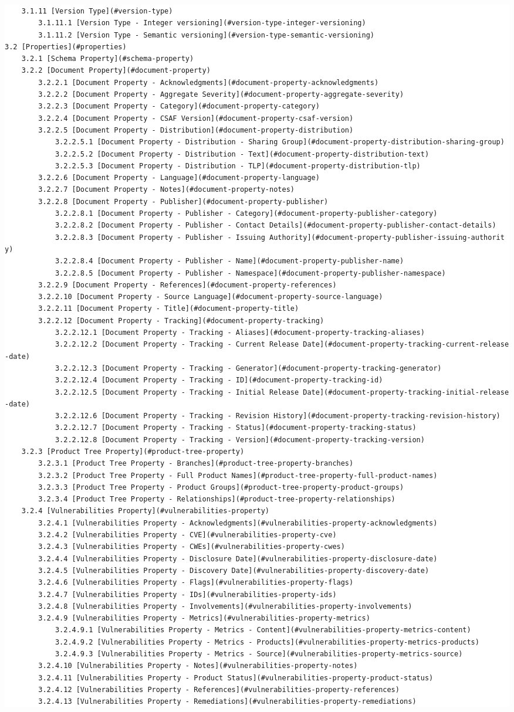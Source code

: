 		3.1.11 [Version Type](#version-type)  
			3.1.11.1 [Version Type - Integer versioning](#version-type-integer-versioning)  
			3.1.11.2 [Version Type - Semantic versioning](#version-type-semantic-versioning)  
	3.2 [Properties](#properties)  
		3.2.1 [Schema Property](#schema-property)  
		3.2.2 [Document Property](#document-property)  
			3.2.2.1 [Document Property - Acknowledgments](#document-property-acknowledgments)  
			3.2.2.2 [Document Property - Aggregate Severity](#document-property-aggregate-severity)  
			3.2.2.3 [Document Property - Category](#document-property-category)  
			3.2.2.4 [Document Property - CSAF Version](#document-property-csaf-version)  
			3.2.2.5 [Document Property - Distribution](#document-property-distribution)  
				3.2.2.5.1 [Document Property - Distribution - Sharing Group](#document-property-distribution-sharing-group)  
				3.2.2.5.2 [Document Property - Distribution - Text](#document-property-distribution-text)  
				3.2.2.5.3 [Document Property - Distribution - TLP](#document-property-distribution-tlp)  
			3.2.2.6 [Document Property - Language](#document-property-language)  
			3.2.2.7 [Document Property - Notes](#document-property-notes)  
			3.2.2.8 [Document Property - Publisher](#document-property-publisher)  
				3.2.2.8.1 [Document Property - Publisher - Category](#document-property-publisher-category)  
				3.2.2.8.2 [Document Property - Publisher - Contact Details](#document-property-publisher-contact-details)  
				3.2.2.8.3 [Document Property - Publisher - Issuing Authority](#document-property-publisher-issuing-authority)  
				3.2.2.8.4 [Document Property - Publisher - Name](#document-property-publisher-name)  
				3.2.2.8.5 [Document Property - Publisher - Namespace](#document-property-publisher-namespace)  
			3.2.2.9 [Document Property - References](#document-property-references)  
			3.2.2.10 [Document Property - Source Language](#document-property-source-language)  
			3.2.2.11 [Document Property - Title](#document-property-title)  
			3.2.2.12 [Document Property - Tracking](#document-property-tracking)  
				3.2.2.12.1 [Document Property - Tracking - Aliases](#document-property-tracking-aliases)  
				3.2.2.12.2 [Document Property - Tracking - Current Release Date](#document-property-tracking-current-release-date)  
				3.2.2.12.3 [Document Property - Tracking - Generator](#document-property-tracking-generator)  
				3.2.2.12.4 [Document Property - Tracking - ID](#document-property-tracking-id)  
				3.2.2.12.5 [Document Property - Tracking - Initial Release Date](#document-property-tracking-initial-release-date)  
				3.2.2.12.6 [Document Property - Tracking - Revision History](#document-property-tracking-revision-history)  
				3.2.2.12.7 [Document Property - Tracking - Status](#document-property-tracking-status)  
				3.2.2.12.8 [Document Property - Tracking - Version](#document-property-tracking-version)  
		3.2.3 [Product Tree Property](#product-tree-property)  
			3.2.3.1 [Product Tree Property - Branches](#product-tree-property-branches)  
			3.2.3.2 [Product Tree Property - Full Product Names](#product-tree-property-full-product-names)  
			3.2.3.3 [Product Tree Property - Product Groups](#product-tree-property-product-groups)  
			3.2.3.4 [Product Tree Property - Relationships](#product-tree-property-relationships)  
		3.2.4 [Vulnerabilities Property](#vulnerabilities-property)  
			3.2.4.1 [Vulnerabilities Property - Acknowledgments](#vulnerabilities-property-acknowledgments)  
			3.2.4.2 [Vulnerabilities Property - CVE](#vulnerabilities-property-cve)  
			3.2.4.3 [Vulnerabilities Property - CWEs](#vulnerabilities-property-cwes)  
			3.2.4.4 [Vulnerabilities Property - Disclosure Date](#vulnerabilities-property-disclosure-date)  
			3.2.4.5 [Vulnerabilities Property - Discovery Date](#vulnerabilities-property-discovery-date)  
			3.2.4.6 [Vulnerabilities Property - Flags](#vulnerabilities-property-flags)  
			3.2.4.7 [Vulnerabilities Property - IDs](#vulnerabilities-property-ids)  
			3.2.4.8 [Vulnerabilities Property - Involvements](#vulnerabilities-property-involvements)  
			3.2.4.9 [Vulnerabilities Property - Metrics](#vulnerabilities-property-metrics)  
				3.2.4.9.1 [Vulnerabilities Property - Metrics - Content](#vulnerabilities-property-metrics-content)  
				3.2.4.9.2 [Vulnerabilities Property - Metrics - Products](#vulnerabilities-property-metrics-products)  
				3.2.4.9.3 [Vulnerabilities Property - Metrics - Source](#vulnerabilities-property-metrics-source)  
			3.2.4.10 [Vulnerabilities Property - Notes](#vulnerabilities-property-notes)  
			3.2.4.11 [Vulnerabilities Property - Product Status](#vulnerabilities-property-product-status)  
			3.2.4.12 [Vulnerabilities Property - References](#vulnerabilities-property-references)  
			3.2.4.13 [Vulnerabilities Property - Remediations](#vulnerabilities-property-remediations)  